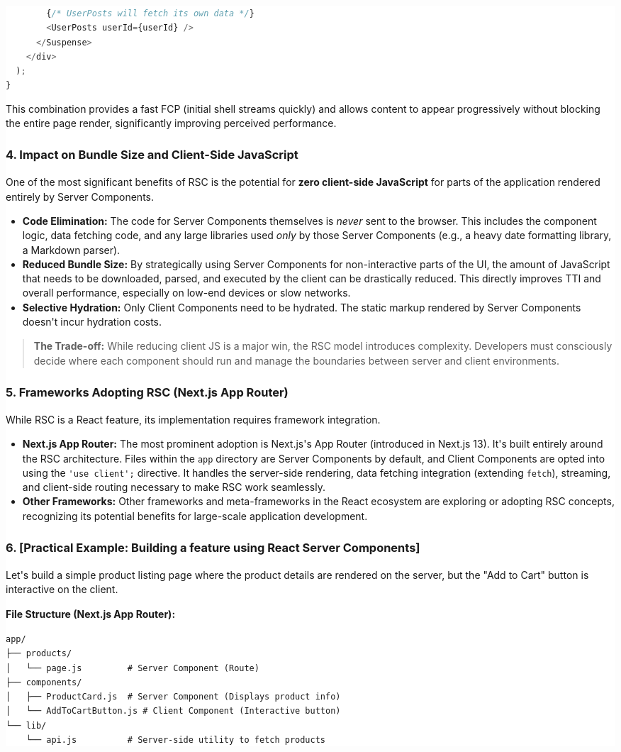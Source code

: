 ```javascript
        {/* UserPosts will fetch its own data */}
        <UserPosts userId={userId} />
      </Suspense>
    </div>
  );
}
```

This combination provides a fast FCP (initial shell streams quickly) and allows content to appear progressively without blocking the entire page render, significantly improving perceived performance.

### 4. Impact on Bundle Size and Client-Side JavaScript

One of the most significant benefits of RSC is the potential for **zero client-side JavaScript** for parts of the application rendered entirely by Server Components.

- **Code Elimination:** The code for Server Components themselves is _never_ sent to the browser. This includes the component logic, data fetching code, and any large libraries used _only_ by those Server Components (e.g., a heavy date formatting library, a Markdown parser).
- **Reduced Bundle Size:** By strategically using Server Components for non-interactive parts of the UI, the amount of JavaScript that needs to be downloaded, parsed, and executed by the client can be drastically reduced. This directly improves TTI and overall performance, especially on low-end devices or slow networks.
- **Selective Hydration:** Only Client Components need to be hydrated. The static markup rendered by Server Components doesn't incur hydration costs.

> **The Trade-off:** While reducing client JS is a major win, the RSC model introduces complexity. Developers must consciously decide where each component should run and manage the boundaries between server and client environments.

### 5. Frameworks Adopting RSC (Next.js App Router)

While RSC is a React feature, its implementation requires framework integration.

- **Next.js App Router:** The most prominent adoption is Next.js's App Router (introduced in Next.js 13). It's built entirely around the RSC architecture. Files within the `app` directory are Server Components by default, and Client Components are opted into using the `'use client';` directive. It handles the server-side rendering, data fetching integration (extending `fetch`), streaming, and client-side routing necessary to make RSC work seamlessly.
- **Other Frameworks:** Other frameworks and meta-frameworks in the React ecosystem are exploring or adopting RSC concepts, recognizing its potential benefits for large-scale application development.

### 6. [Practical Example: Building a feature using React Server Components]

Let's build a simple product listing page where the product details are rendered on the server, but the "Add to Cart" button is interactive on the client.

**File Structure (Next.js App Router):**

```
app/
├── products/
│   └── page.js         # Server Component (Route)
├── components/
│   ├── ProductCard.js  # Server Component (Displays product info)
│   └── AddToCartButton.js # Client Component (Interactive button)
└── lib/
    └── api.js          # Server-side utility to fetch products
```
